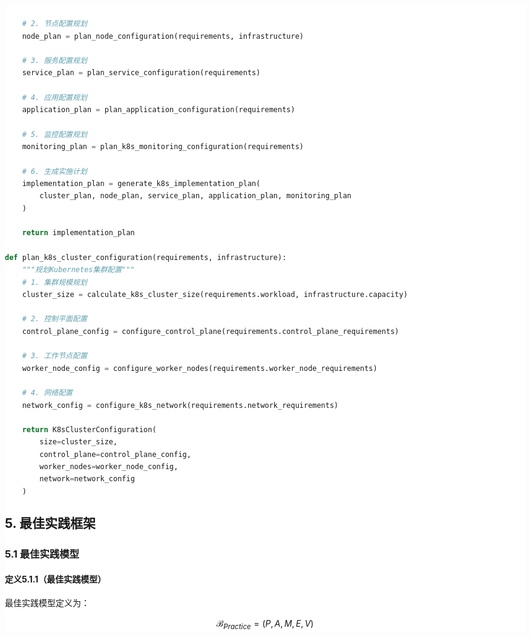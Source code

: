 ```python
    
    # 2. 节点配置规划
    node_plan = plan_node_configuration(requirements, infrastructure)
    
    # 3. 服务配置规划
    service_plan = plan_service_configuration(requirements)
    
    # 4. 应用配置规划
    application_plan = plan_application_configuration(requirements)
    
    # 5. 监控配置规划
    monitoring_plan = plan_k8s_monitoring_configuration(requirements)
    
    # 6. 生成实施计划
    implementation_plan = generate_k8s_implementation_plan(
        cluster_plan, node_plan, service_plan, application_plan, monitoring_plan
    )
    
    return implementation_plan

def plan_k8s_cluster_configuration(requirements, infrastructure):
    """规划Kubernetes集群配置"""
    # 1. 集群规模规划
    cluster_size = calculate_k8s_cluster_size(requirements.workload, infrastructure.capacity)
    
    # 2. 控制平面配置
    control_plane_config = configure_control_plane(requirements.control_plane_requirements)
    
    # 3. 工作节点配置
    worker_node_config = configure_worker_nodes(requirements.worker_node_requirements)
    
    # 4. 网络配置
    network_config = configure_k8s_network(requirements.network_requirements)
    
    return K8sClusterConfiguration(
        size=cluster_size,
        control_plane=control_plane_config,
        worker_nodes=worker_node_config,
        network=network_config
    )
```

## 5. 最佳实践框架

### 5.1 最佳实践模型

#### 定义5.1.1（最佳实践模型）

最佳实践模型定义为：

$$\mathcal{B}_{Practice} = (P, A, M, E, V)$$
